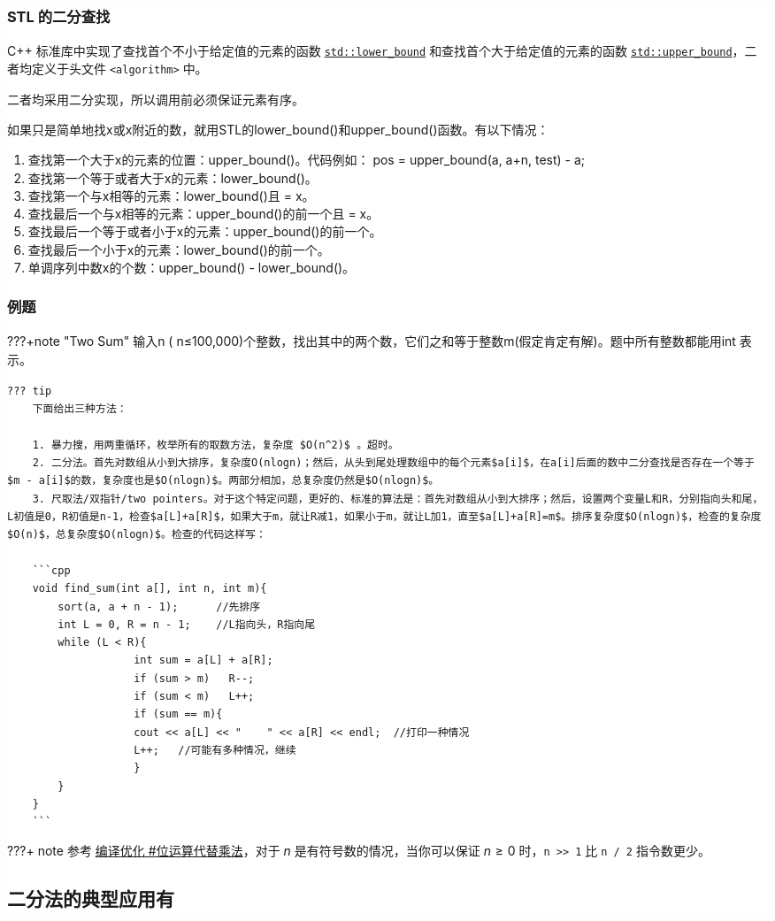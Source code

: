 ### STL 的二分查找

C++ 标准库中实现了查找首个不小于给定值的元素的函数 [`std::lower_bound`](https://zh.cppreference.com/w/cpp/algorithm/lower_bound) 和查找首个大于给定值的元素的函数 [`std::upper_bound`](https://zh.cppreference.com/w/cpp/algorithm/upper_bound)，二者均定义于头文件 `<algorithm>` 中。

二者均采用二分实现，所以调用前必须保证元素有序。

如果只是简单地找x或x附近的数，就用STL的lower_bound()和upper_bound()函数。有以下情况：

1. 查找第一个大于x的元素的位置：upper_bound()。代码例如：
pos = upper_bound(a, a+n, test) - a;
2. 查找第一个等于或者大于x的元素：lower_bound()。
3. 查找第一个与x相等的元素：lower_bound()且 = x。
4. 查找最后一个与x相等的元素：upper_bound()的前一个且 = x。
5. 查找最后一个等于或者小于x的元素：upper_bound()的前一个。
6. 查找最后一个小于x的元素：lower_bound()的前一个。
7. 单调序列中数x的个数：upper_bound() - lower_bound()。

### 例题

???+note "Two Sum"
    输入n ( n≤100,000)个整数，找出其中的两个数，它们之和等于整数m(假定肯定有解)。题中所有整数都能用int 表示。

    ??? tip
        下面给出三种方法：

        1. 暴力搜，用两重循环，枚举所有的取数方法，复杂度 $O(n^2)$ 。超时。
        2. 二分法。首先对数组从小到大排序，复杂度O(nlogn)；然后，从头到尾处理数组中的每个元素$a[i]$，在a[i]后面的数中二分查找是否存在一个等于 $m - a[i]$的数，复杂度也是$O(nlogn)$。两部分相加，总复杂度仍然是$O(nlogn)$。
        3. 尺取法/双指针/two pointers。对于这个特定问题，更好的、标准的算法是：首先对数组从小到大排序；然后，设置两个变量L和R，分别指向头和尾，L初值是0，R初值是n-1，检查$a[L]+a[R]$，如果大于m，就让R减1，如果小于m，就让L加1，直至$a[L]+a[R]=m$。排序复杂度$O(nlogn)$，检查的复杂度$O(n)$，总复杂度$O(nlogn)$。检查的代码这样写：

        ```cpp
        void find_sum(int a[], int n, int m){ 
            sort(a, a + n - 1);      //先排序
            int L = 0, R = n - 1;    //L指向头，R指向尾
            while (L < R){
                        int sum = a[L] + a[R];
                        if (sum > m)   R--;
                        if (sum < m)   L++;
                        if (sum == m){     
                        cout << a[L] << "    " << a[R] << endl;  //打印一种情况
                        L++;   //可能有多种情况，继续
                        }
            }
        }
        ```

???+ note
    参考 [编译优化 #位运算代替乘法](/lang/optimizations/#%E4%BD%8D%E8%BF%90%E7%AE%97%E4%BB%A3%E6%9B%BF%E4%B9%98%E6%B3%95)，对于 $n$ 是有符号数的情况，当你可以保证 $n\ge 0$ 时，`n >> 1` 比 `n / 2` 指令数更少。

## 二分法的典型应用有
